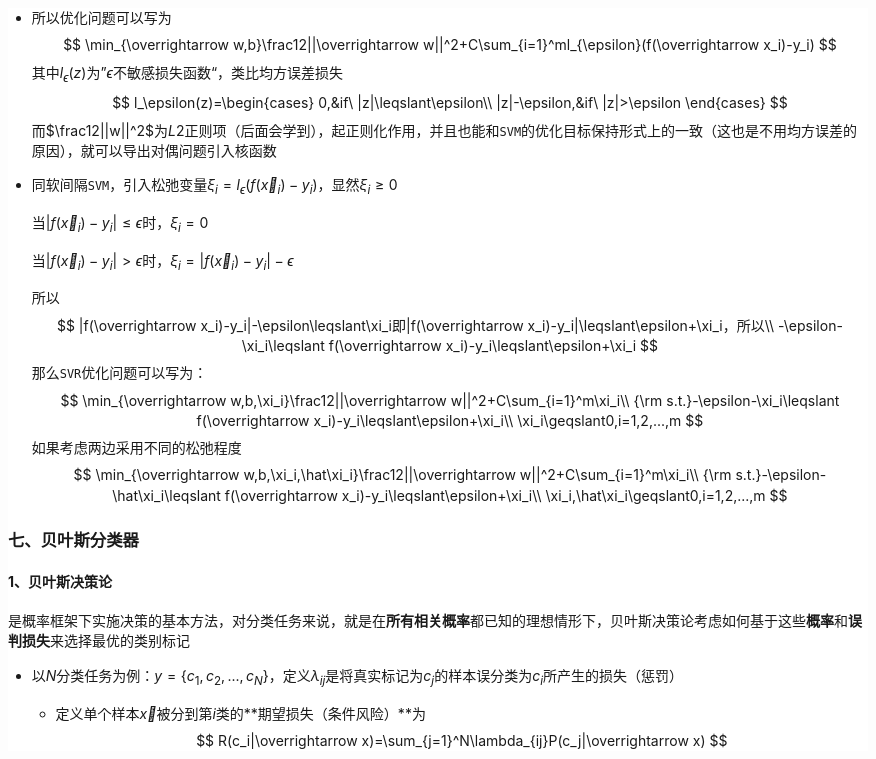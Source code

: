   - 所以优化问题可以写为
    $$
    \min_{\overrightarrow w,b}\frac12||\overrightarrow w||^2+C\sum_{i=1}^ml_{\epsilon}(f(\overrightarrow x_i)-y_i)
    $$
    其中$l_\epsilon(z)$为”$\epsilon$不敏感损失函数“，类比均方误差损失
    $$
    l_\epsilon(z)=\begin{cases}
    0,&if\ |z|\leqslant\epsilon\\
    |z|-\epsilon,&if\ |z|>\epsilon
    \end{cases}
    $$
    而$\frac12||w||^2$为$L2$正则项（后面会学到），起正则化作用，并且也能和`SVM`的优化目标保持形式上的一致（这也是不用均方误差的原因），就可以导出对偶问题引入核函数

  - 同软间隔`SVM`，引入松弛变量$\xi_i=l_{\epsilon}(f(\overrightarrow x_i)-y_i)$，显然$\xi_i\geqslant0$

    当$|f(\overrightarrow x_i)-y_i|\leqslant\epsilon$时，$\xi_i=0$

    当$|f(\overrightarrow x_i)-y_i|>\epsilon$时，$\xi_i=|f(\overrightarrow x_i)-y_i|-\epsilon$

    所以
    $$
    |f(\overrightarrow x_i)-y_i|-\epsilon\leqslant\xi_i即|f(\overrightarrow x_i)-y_i|\leqslant\epsilon+\xi_i，所以\\
    -\epsilon-\xi_i\leqslant f(\overrightarrow x_i)-y_i\leqslant\epsilon+\xi_i
    $$
    那么`SVR`优化问题可以写为：
    $$
    \min_{\overrightarrow w,b,\xi_i}\frac12||\overrightarrow w||^2+C\sum_{i=1}^m\xi_i\\
    {\rm s.t.}-\epsilon-\xi_i\leqslant f(\overrightarrow x_i)-y_i\leqslant\epsilon+\xi_i\\
    \xi_i\geqslant0,i=1,2,...,m
    $$
    如果考虑两边采用不同的松弛程度
    $$
    \min_{\overrightarrow w,b,\xi_i,\hat\xi_i}\frac12||\overrightarrow w||^2+C\sum_{i=1}^m\xi_i\\
    {\rm s.t.}-\epsilon-\hat\xi_i\leqslant f(\overrightarrow x_i)-y_i\leqslant\epsilon+\xi_i\\
    \xi_i,\hat\xi_i\geqslant0,i=1,2,...,m
    $$



### 七、贝叶斯分类器

#### 1、贝叶斯决策论

是概率框架下实施决策的基本方法，对分类任务来说，就是在**所有相关概率**都已知的理想情形下，贝叶斯决策论考虑如何基于这些**概率**和**误判损失**来选择最优的类别标记

- 以$N$分类任务为例：$y=\{c_1,c_2,...,c_N\}$，定义$\lambda_{ij}$是将真实标记为$c_j$的样本误分类为$c_i$所产生的损失（惩罚）

  - 定义单个样本$\overrightarrow x$被分到第$i$类的**期望损失（条件风险）**为
    $$
    R(c_i|\overrightarrow x)=\sum_{j=1}^N\lambda_{ij}P(c_j|\overrightarrow x)
    $$
    
